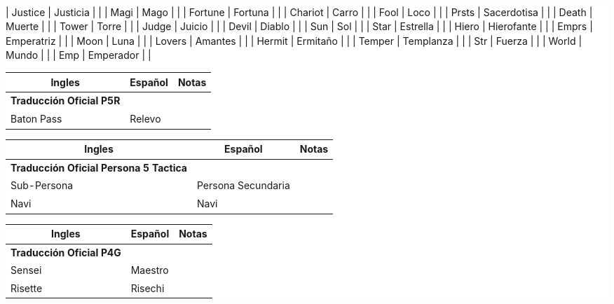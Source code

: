 | Justice                | Justicia                       |                                  |
| Magi                   | Mago                           |                                  |
| Fortune                | Fortuna                        |                                  |
| Chariot                | Carro                          |                                  |
| Fool                   | Loco                           |                                  |
| Prsts                  | Sacerdotisa                    |                                  |
| Death                  | Muerte                         |                                  |
| Tower                  | Torre                          |                                  |
| Judge                  | Juicio                         |                                  |
| Devil                  | Diablo                         |                                  |
| Sun                    | Sol                            |                                  |
| Star                   | Estrella                       |                                  |
| Hiero                  | Hierofante                     |                                  |
| Emprs                  | Emperatriz                     |                                  |
| Moon                   | Luna                           |                                  |
| Lovers                 | Amantes                        |                                  |
| Hermit                 | Ermitaño                       |                                  |
| Temper                 | Templanza                      |                                  |
| Str                    | Fuerza                         |                                  |
| World                  | Mundo                          |                                  |
| Emp                    | Emperador                      |                                  |

| Ingles     | Español      | Notas     |
| ------------- | ------------- | -------- |
| **Traducción Oficial P5R** |
| Baton Pass             | Relevo                         |                                  |

| Ingles     | Español      | Notas     |
| ------------- | ------------- | -------- |
| **Traducción Oficial Persona 5 Tactica** |
| Sub-Persona            | Persona Secundaria             |                                  |
| Navi                   | Navi                           |                                  |

| Ingles     | Español      | Notas     |
| ------------- | ------------- | -------- |
| **Traducción Oficial P4G** |
| Sensei                 | Maestro                        |                                  |
| Risette                 | Risechi                        |                                  |
